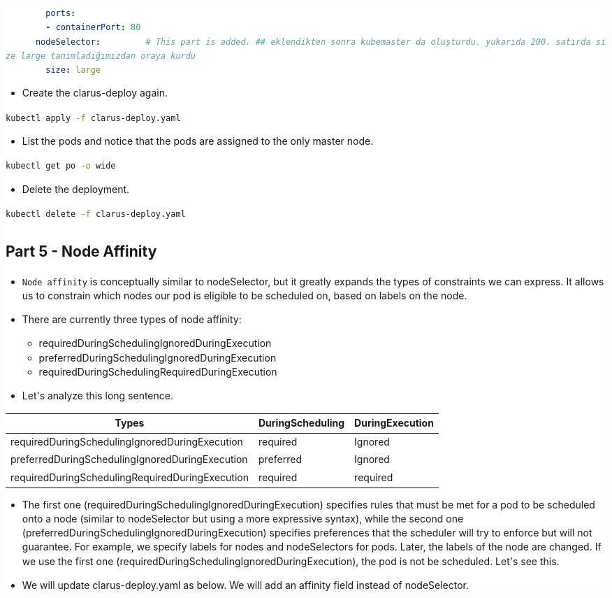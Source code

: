 ```yaml
        ports:
        - containerPort: 80
      nodeSelector:         # This part is added. ## eklendikten sonra kubemaster da oluşturdu. yukarıda 200. satırda size large tanımladığımızdan oraya kurdu
        size: large
```

- Create the clarus-deploy again.

```bash
kubectl apply -f clarus-deploy.yaml
```

- List the pods and notice that the pods are assigned to the only master node.

```bash
kubectl get po -o wide
```

- Delete the deployment.

```bash
kubectl delete -f clarus-deploy.yaml 
```

## Part 5 - Node Affinity

- `Node affinity`  is conceptually similar to nodeSelector, but it greatly expands the types of constraints we can express. It allows us to constrain which nodes our pod is eligible to be scheduled on, based on labels on the node.

- There are currently three types of node affinity:

  - requiredDuringSchedulingIgnoredDuringExecution
  - preferredDuringSchedulingIgnoredDuringExecution
  - requiredDuringSchedulingRequiredDuringExecution

- Let's analyze this long sentence.

| Types                                           | DuringScheduling | DuringExecution |
| ------------------------------------------------| ---------------- | --------------- |
| requiredDuringSchedulingIgnoredDuringExecution  | required         | Ignored         |
| preferredDuringSchedulingIgnoredDuringExecution | preferred        | Ignored         |
| requiredDuringSchedulingRequiredDuringExecution | required         | required        |


- The first one (requiredDuringSchedulingIgnoredDuringExecution) specifies rules that must be met for a pod to be scheduled onto a node (similar to nodeSelector but using a more expressive syntax), while the second one (preferredDuringSchedulingIgnoredDuringExecution) specifies preferences that the scheduler will try to enforce but will not guarantee. For example, we specify labels for nodes and nodeSelectors for pods.
Later, the labels of the node are changed. If we use the first one (requiredDuringSchedulingIgnoredDuringExecution), the pod is not be scheduled. Let's see this.

- We will update clarus-deploy.yaml as below. We will add an affinity field instead of nodeSelector.

